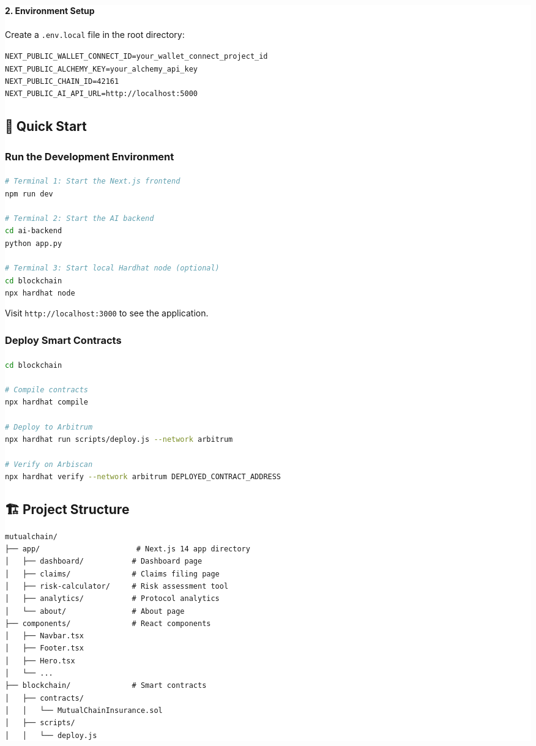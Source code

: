#### 2. Environment Setup

Create a `.env.local` file in the root directory:

```env
NEXT_PUBLIC_WALLET_CONNECT_ID=your_wallet_connect_project_id
NEXT_PUBLIC_ALCHEMY_KEY=your_alchemy_api_key
NEXT_PUBLIC_CHAIN_ID=42161
NEXT_PUBLIC_AI_API_URL=http://localhost:5000
```

## 🚀 Quick Start

### Run the Development Environment

```bash
# Terminal 1: Start the Next.js frontend
npm run dev

# Terminal 2: Start the AI backend
cd ai-backend
python app.py

# Terminal 3: Start local Hardhat node (optional)
cd blockchain
npx hardhat node
```

Visit `http://localhost:3000` to see the application.

### Deploy Smart Contracts

```bash
cd blockchain

# Compile contracts
npx hardhat compile

# Deploy to Arbitrum
npx hardhat run scripts/deploy.js --network arbitrum

# Verify on Arbiscan
npx hardhat verify --network arbitrum DEPLOYED_CONTRACT_ADDRESS
```

## 🏗️ Project Structure

```
mutualchain/
├── app/                      # Next.js 14 app directory
│   ├── dashboard/           # Dashboard page
│   ├── claims/              # Claims filing page
│   ├── risk-calculator/     # Risk assessment tool
│   ├── analytics/           # Protocol analytics
│   └── about/               # About page
├── components/              # React components
│   ├── Navbar.tsx
│   ├── Footer.tsx
│   ├── Hero.tsx
│   └── ...
├── blockchain/              # Smart contracts
│   ├── contracts/
│   │   └── MutualChainInsurance.sol
│   ├── scripts/
│   │   └── deploy.js
```